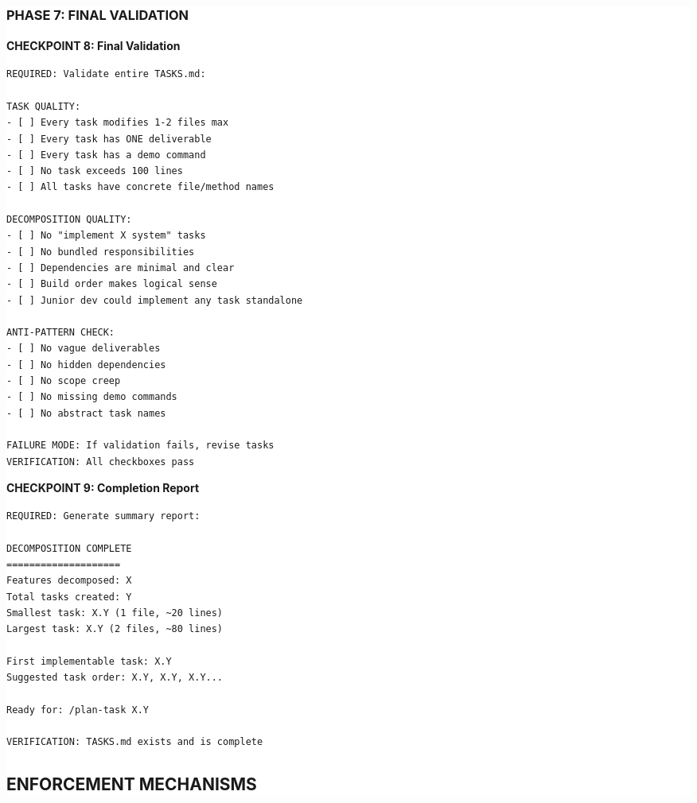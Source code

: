 ### PHASE 7: FINAL VALIDATION

**CHECKPOINT 8: Final Validation**

```
REQUIRED: Validate entire TASKS.md:

TASK QUALITY:
- [ ] Every task modifies 1-2 files max
- [ ] Every task has ONE deliverable
- [ ] Every task has a demo command
- [ ] No task exceeds 100 lines
- [ ] All tasks have concrete file/method names

DECOMPOSITION QUALITY:
- [ ] No "implement X system" tasks
- [ ] No bundled responsibilities
- [ ] Dependencies are minimal and clear
- [ ] Build order makes logical sense
- [ ] Junior dev could implement any task standalone

ANTI-PATTERN CHECK:
- [ ] No vague deliverables
- [ ] No hidden dependencies
- [ ] No scope creep
- [ ] No missing demo commands
- [ ] No abstract task names

FAILURE MODE: If validation fails, revise tasks
VERIFICATION: All checkboxes pass
```

**CHECKPOINT 9: Completion Report**

```
REQUIRED: Generate summary report:

DECOMPOSITION COMPLETE
====================
Features decomposed: X
Total tasks created: Y
Smallest task: X.Y (1 file, ~20 lines)
Largest task: X.Y (2 files, ~80 lines)

First implementable task: X.Y
Suggested task order: X.Y, X.Y, X.Y...

Ready for: /plan-task X.Y

VERIFICATION: TASKS.md exists and is complete
```

## ENFORCEMENT MECHANISMS
